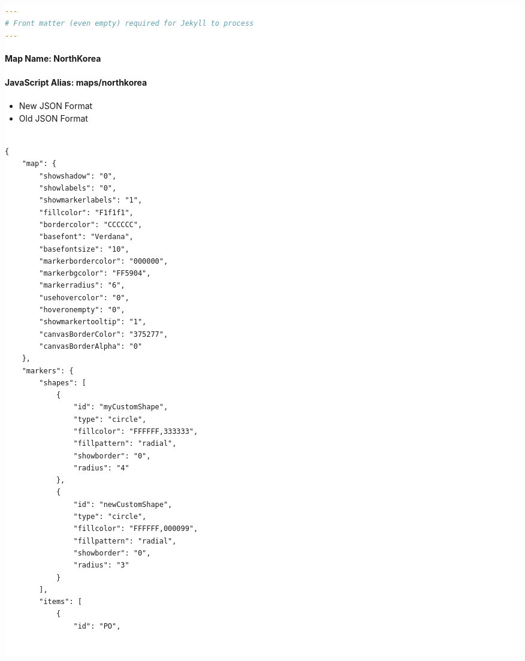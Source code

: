 ```yaml
---
# Front matter (even empty) required for Jekyll to process
---
```


#### Map Name: NorthKorea

#### JavaScript Alias: maps/northkorea


<div class="code-wrapper">
<ul class='code-tabs'>
    <li class='active'>
        <a data-toggle='new-json'>New JSON Format</a>
    </li>
    <li>
        <a data-toggle='old-json'>Old JSON Format</a>
    </li>
</ul>
<div class='tab-content'>
    <pre class='plain-code'></pre>
    <div class='tab new-json-tab active'>
<pre><code class="language-javascript">
{
    "map": {
        "showshadow": "0",
        "showlabels": "0",
        "showmarkerlabels": "1",
        "fillcolor": "F1f1f1",
        "bordercolor": "CCCCCC",
        "basefont": "Verdana",
        "basefontsize": "10",
        "markerbordercolor": "000000",
        "markerbgcolor": "FF5904",
        "markerradius": "6",
        "usehovercolor": "0",
        "hoveronempty": "0",
        "showmarkertooltip": "1",
        "canvasBorderColor": "375277",
        "canvasBorderAlpha": "0"
    },
    "markers": {
        "shapes": [
            {
                "id": "myCustomShape",
                "type": "circle",
                "fillcolor": "FFFFFF,333333",
                "fillpattern": "radial",
                "showborder": "0",
                "radius": "4"
            },
            {
                "id": "newCustomShape",
                "type": "circle",
                "fillcolor": "FFFFFF,000099",
                "fillpattern": "radial",
                "showborder": "0",
                "radius": "3"
            }
        ],
        "items": [
            {
                "id": "PO",